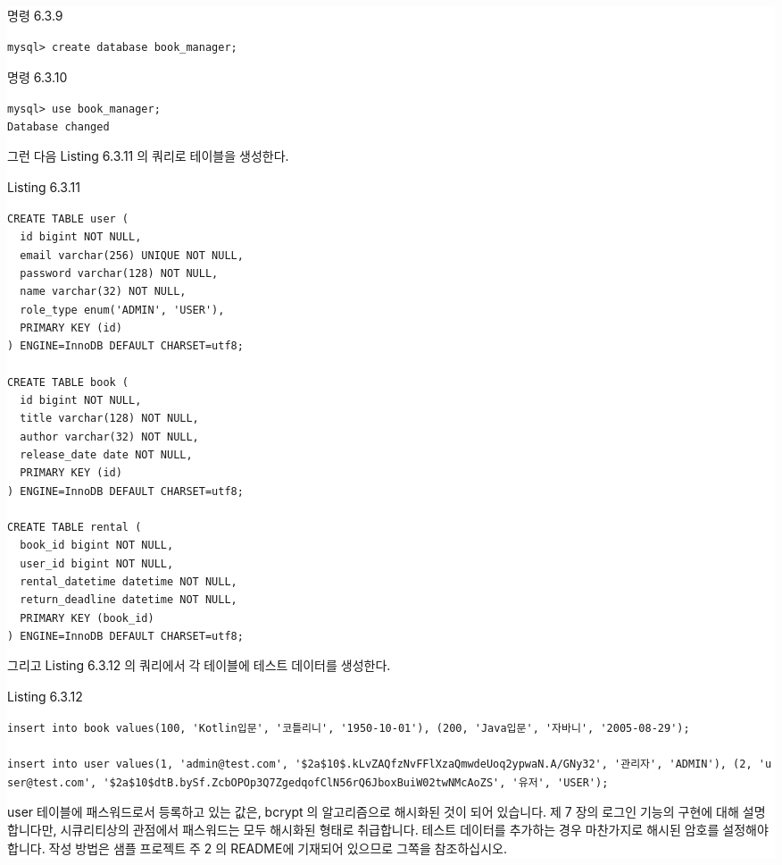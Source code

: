 명령 6.3.9
```
mysql> create database book_manager;
```

명령 6.3.10
```
mysql> use book_manager;
Database changed
```

그런 다음 Listing 6.3.11 의 쿼리로 테이블을 생성한다.

Listing 6.3.11
```
CREATE TABLE user (
  id bigint NOT NULL,
  email varchar(256) UNIQUE NOT NULL,
  password varchar(128) NOT NULL,
  name varchar(32) NOT NULL,
  role_type enum('ADMIN', 'USER'),
  PRIMARY KEY (id)
) ENGINE=InnoDB DEFAULT CHARSET=utf8;

CREATE TABLE book (
  id bigint NOT NULL,
  title varchar(128) NOT NULL,
  author varchar(32) NOT NULL,
  release_date date NOT NULL,
  PRIMARY KEY (id)
) ENGINE=InnoDB DEFAULT CHARSET=utf8;

CREATE TABLE rental (
  book_id bigint NOT NULL,
  user_id bigint NOT NULL,
  rental_datetime datetime NOT NULL,
  return_deadline datetime NOT NULL,
  PRIMARY KEY (book_id)
) ENGINE=InnoDB DEFAULT CHARSET=utf8;
```

그리고 Listing 6.3.12 의 쿼리에서 각 테이블에 테스트 데이터를 생성한다.

Listing 6.3.12
```
insert into book values(100, 'Kotlin입문', '코틀리니', '1950-10-01'), (200, 'Java입문', '자바니', '2005-08-29');

insert into user values(1, 'admin@test.com', '$2a$10$.kLvZAQfzNvFFlXzaQmwdeUoq2ypwaN.A/GNy32', '관리자', 'ADMIN'), (2, 'user@test.com', '$2a$10$dtB.bySf.ZcbOPOp3Q7ZgedqofClN56rQ6JboxBuiW02twNMcAoZS', '유저', 'USER');
```

user 테이블에 패스워드로서 등록하고 있는 값은, bcrypt 의 알고리즘으로 해시화된 것이 되어 있습니다. 제 7 장의 로그인 기능의 구현에 대해 설명합니다만, 시큐리티상의 관점에서 패스워드는 모두 해시화된 형태로 취급합니다. 테스트 데이터를 추가하는 경우 마찬가지로 해시된 암호를 설정해야 합니다. 작성 방법은 샘플 프로젝트 주 2 의 README에 기재되어 있으므로 그쪽을 참조하십시오.

